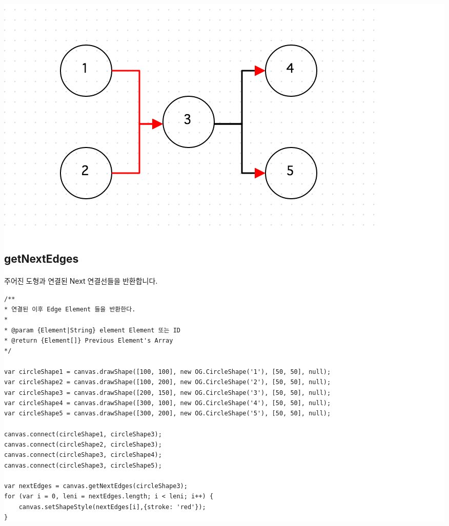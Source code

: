 ![](images/canvas/selector-1.png)

## getNextEdges

주어진 도형과 연결된 Next 연결선들을 반환합니다.

```
/**
* 연결된 이후 Edge Element 들을 반환한다.
*
* @param {Element|String} element Element 또는 ID
* @return {Element[]} Previous Element's Array
*/

var circleShape1 = canvas.drawShape([100, 100], new OG.CircleShape('1'), [50, 50], null);
var circleShape2 = canvas.drawShape([100, 200], new OG.CircleShape('2'), [50, 50], null);
var circleShape3 = canvas.drawShape([200, 150], new OG.CircleShape('3'), [50, 50], null);
var circleShape4 = canvas.drawShape([300, 100], new OG.CircleShape('4'), [50, 50], null);
var circleShape5 = canvas.drawShape([300, 200], new OG.CircleShape('5'), [50, 50], null);

canvas.connect(circleShape1, circleShape3);
canvas.connect(circleShape2, circleShape3);
canvas.connect(circleShape3, circleShape4);
canvas.connect(circleShape3, circleShape5);

var nextEdges = canvas.getNextEdges(circleShape3);
for (var i = 0, leni = nextEdges.length; i < leni; i++) {
    canvas.setShapeStyle(nextEdges[i],{stroke: 'red'});
}
```
